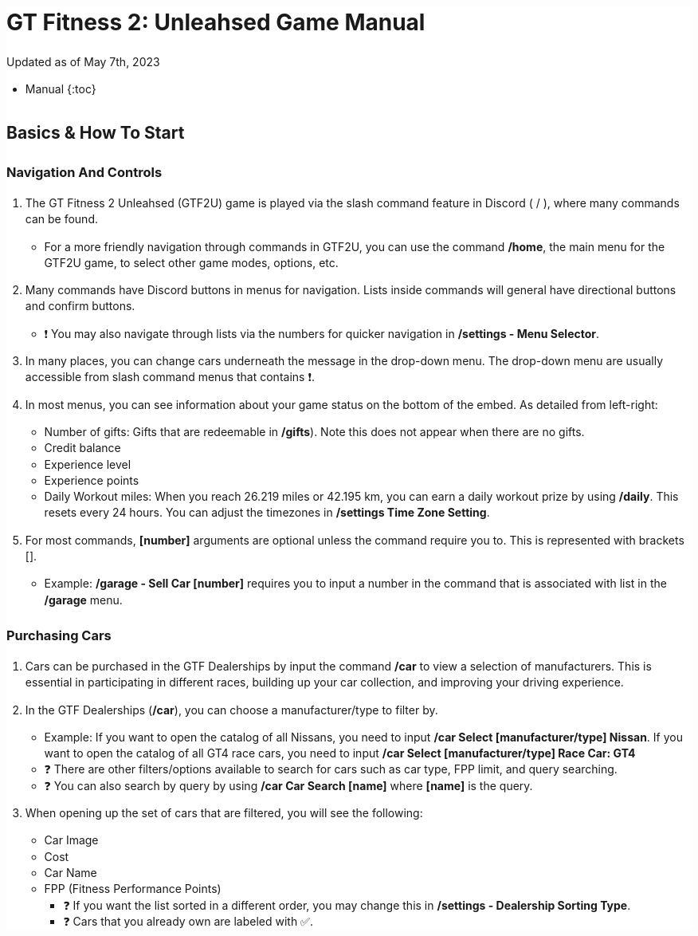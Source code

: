 # GT Fitness 2: Unleahsed Game Manual
Updated as of May 7th, 2023
- Manual
{:toc}

## Basics & How To Start
### Navigation And Controls
1. The GT Fitness 2 Unleahsed (GTF2U) game is played via the slash command feature in Discord ( / ), where many commands can be found.
   - For a more friendly navigation through commands in GTF2U, you can use the command **/home**, the main menu for the GTF2U game, to select other game modes, options, etc.

2. Many commands have Discord buttons in menus for navigation. Lists inside commands will general have directional buttons and confirm buttons.
   - ❗ You may also navigate through lists via the numbers for quicker navigation in **/settings - Menu Selector**.

3. In many places, you can change cars underneath the message in the drop-down menu. The drop-down menu are usually accessible from slash command menus that contains ❗.

4. In most menus, you can see information about your game status on the bottom of the embed. As detailed from left-right:
   - Number of gifts: Gifts that are redeemable in **/gifts**). Note this does not appear when there are no gifts.
   - Credit balance
   - Experience level
   - Experience points
   - Daily Workout miles: When you reach 26.219 miles or 42.195 km, you can earn a daily workout prize by using **/daily**. This resets every 24 hours. You can adjust the timezones in **/settings Time Zone Setting**.
7. For most commands, **[number]** arguments are optional unless the command require you to. This is represented with brackets [].
   - Example: **/garage - Sell Car [number]** requires you to input a number in the command that is associated with list in the **/garage** menu.

### Purchasing Cars
1. Cars can be purchased in the GTF Dealerships by input the command **/car** to view a selection of manufacturers. This is essential in participating in different races, building up your car collection, and improving your driving experience.
2. In the GTF Dealerships (**/car**), you can choose a manufacturer/type to filter by. 
    - Example: If you want to open the catalog of all Nissans, you need to input **/car Select [manufacturer/type] Nissan**. If you want to open the catalog of all GT4 race cars, you need to input **/car Select [manufacturer/type] Race Car: GT4**
   - ❓ There are other filters/options available to search for cars such as car type, FPP limit, and query searching.
   - ❓ You can also search by query by using **/car Car Search [name]** where **[name]** is the query.
  
3. When opening up the set of cars that are filtered, you will see the following:
    - Car Image
    - Cost
    - Car Name
    - FPP (Fitness Performance Points)
      - ❓ If you want the list sorted in a different order, you may change this in **/settings - Dealership Sorting Type**.
      - ❓ Cars that you already own are labeled with ✅.
